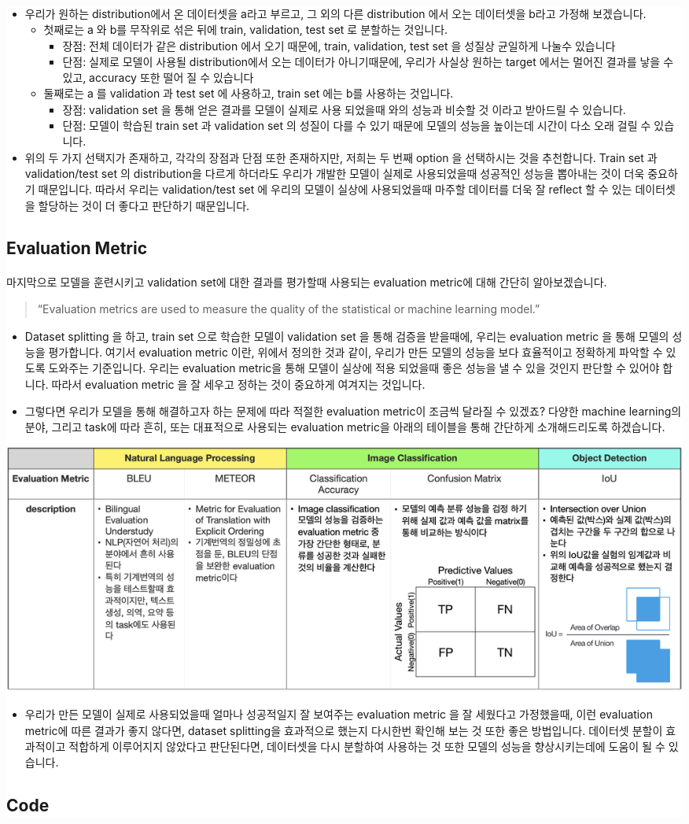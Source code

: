 - 우리가 원하는 distribution에서 온 데이터셋을 a라고 부르고, 그 외의 다른 distribution 에서 오는 데이터셋을 b라고 가정해 보겠습니다. 
	- 첫째로는 a 와 b를 무작위로 섞은  뒤에 train, validation, test set 로 분할하는 것입니다. 
		- 장점: 전체 데이터가 같은 distribution 에서 오기 때문에, train, validation, test set 을 성질상 균일하게 나눌수 있습니다
		- 단점: 실제로 모델이 사용될 distribution에서 오는 데이터가 아니기때문에, 우리가 사실상 원하는 target 에서는 멀어진 결과를 낳을 수 있고, accuracy 또한 떨어 질 수 있습니다
	- 둘째로는 a 를 validation 과 test set 에 사용하고, train set 에는 b를 사용하는 것입니다. 
		- 장점: validation set 을 통해 얻은 결과를 모델이 실제로 사용 되었을때 와의 성능과 비슷할 것 이라고 받아드릴 수 있습니다. 
		- 단점: 모델이 학습된 train set 과 validation set 의 성질이 다를 수 있기 때문에 모델의 성능을 높이는데 시간이 다소 오래 걸릴 수 있습니다. 
- 위의 두 가지 선택지가 존재하고, 각각의 장점과 단점 또한 존재하지만, 저희는 두 번째 option 을 선택하시는 것을 추천합니다. Train set 과 validation/test set 의 distribution을 다르게 하더라도 우리가 개발한 모델이 실제로 사용되었을때 성공적인 성능을 뽑아내는 것이 더욱 중요하기 때문입니다. 따라서 우리는 validation/test set 에 우리의 모델이 실상에 사용되었을때 마주할 데이터를 더욱 잘 reflect 할 수 있는 데이터셋을 할당하는 것이 더 좋다고 판단하기 때문입니다. 



## Evaluation Metric

마지막으로 모델을 훈련시키고 validation set에 대한 결과를 평가할때 사용되는 evaluation metric에 대해 간단히 알아보겠습니다.

> “Evaluation metrics are used to measure the quality of the statistical or machine learning model.” 

- Dataset splitting 을 하고, train set 으로 학습한 모델이 validation set 을 통해 검증을 받을때에, 우리는 evaluation metric 을 통해 모델의 성능을 평가합니다. 여기서 evaluation metric 이란, 위에서 정의한 것과 같이, 우리가 만든 모델의 성능을 보다 효율적이고 정확하게 파악할 수 있도록 도와주는 기준입니다. 우리는 evaluation metric을 통해 모델이 실상에 적용 되었을때 좋은 성능을 낼 수 있을 것인지 판단할 수 있어야 합니다. 따라서 evaluation metric 을 잘 세우고 정하는 것이 중요하게 여겨지는 것입니다. 


- 그렇다면 우리가 모델을 통해 해결하고자 하는 문제에 따라 적절한 evaluation metric이 조금씩 달라질 수 있겠죠? 다양한 machine learning의 분야, 그리고 task에 따라 흔히, 또는 대표적으로 사용되는 evaluation metric을 아래의 테이블을 통해 간단하게 소개해드리도록 하겠습니다. 


![eval_metric.jpg](/assets/images/Dataset_Splitting/eval_metric.jpg)


- 우리가 만든 모델이 실제로 사용되었을때 얼마나 성공적일지 잘 보여주는 evaluation metric 을 잘 세웠다고 가정했을때, 이런 evaluation metric에 따른 결과가 좋지 않다면, dataset splitting을 효과적으로 했는지 다시한번 확인해 보는 것 또한 좋은 방법입니다. 데이터셋 분할이 효과적이고 적합하게 이루어지지 않았다고 판단된다면, 데이터셋을 다시 분할하여 사용하는 것 또한 모델의 성능을 향상시키는데에 도움이 될 수 있습니다. 


## Code
